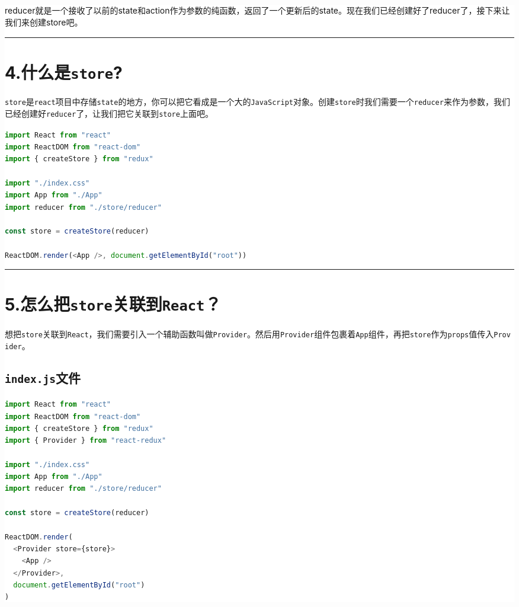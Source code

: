 reducer就是一个接收了以前的state和action作为参数的纯函数，返回了一个更新后的state。现在我们已经创建好了reducer了，接下来让我们来创建store吧。

---

# **4.什么是`store`?**

`store`是`react`项目中存储`state`的地方，你可以把它看成是一个大的`JavaScript`对象。创建`store`时我们需要一个`reducer`来作为参数，我们已经创建好`reducer`了，让我们把它关联到`store`上面吧。

```js
import React from "react"
import ReactDOM from "react-dom"
import { createStore } from "redux"

import "./index.css"
import App from "./App"
import reducer from "./store/reducer"

const store = createStore(reducer)

ReactDOM.render(<App />, document.getElementById("root"))
```

---

# **5.怎么把`store`关联到`React`？**

想把`store`关联到`React`，我们需要引入一个辅助函数叫做`Provider`。然后用`Provider`组件包裹着`App`组件，再把`store`作为`props`值传入`Provider`。

## `index.js`文件

```js
import React from "react"
import ReactDOM from "react-dom"
import { createStore } from "redux"
import { Provider } from "react-redux"

import "./index.css"
import App from "./App"
import reducer from "./store/reducer"

const store = createStore(reducer)

ReactDOM.render(
  <Provider store={store}>
    <App />
  </Provider>,
  document.getElementById("root")
)
```
